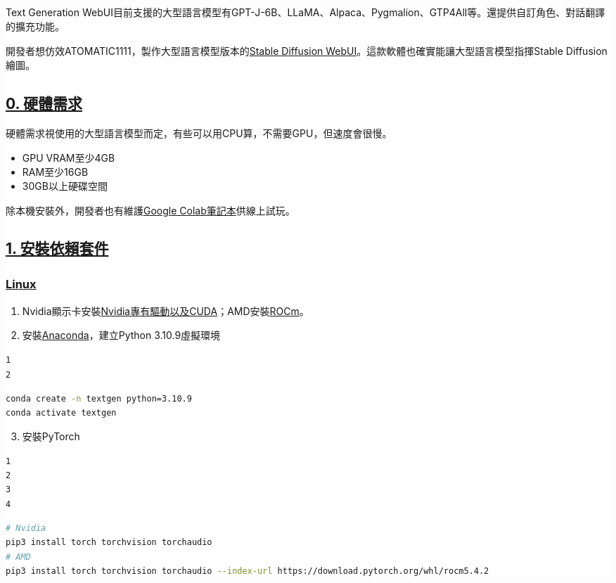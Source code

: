 Text Generation WebUI目前支援的大型語言模型有GPT-J-6B、LLaMA、Alpaca、Pygmalion、GTP4All等。還提供自訂角色、對話翻譯的擴充功能。

開發者想仿效ATOMATIC1111，製作大型語言模型版本的[Stable Diffusion WebUI](https://ivonblog.com/posts/windows-stable-diffusion-webui/)。這款軟體也確實能讓大型語言模型指揮Stable Diffusion繪圖。

## [](https://ivonblog.com/posts/text-generation-webui/#0-%E7%A1%AC%E9%AB%94%E9%9C%80%E6%B1%82)[0. 硬體需求](https://ivonblog.com/posts/text-generation-webui/#contents:0-%E7%A1%AC%E9%AB%94%E9%9C%80%E6%B1%82)

硬體需求視使用的大型語言模型而定，有些可以用CPU算，不需要GPU，但速度會很慢。

-   GPU VRAM至少4GB
-   RAM至少16GB
-   30GB以上硬碟空間

除本機安裝外，開發者也有維護[Google Colab筆記本](https://colab.research.google.com/github/oobabooga/AI-Notebooks/blob/main/Colab-TextGen-GPU.ipynb)供線上試玩。

## [](https://ivonblog.com/posts/text-generation-webui/#1--%E5%AE%89%E8%A3%9D%E4%BE%9D%E8%B3%B4%E5%A5%97%E4%BB%B6)[1. 安裝依賴套件](https://ivonblog.com/posts/text-generation-webui/#contents:1--%E5%AE%89%E8%A3%9D%E4%BE%9D%E8%B3%B4%E5%A5%97%E4%BB%B6)

### [](https://ivonblog.com/posts/text-generation-webui/#linux)[Linux](https://ivonblog.com/posts/text-generation-webui/#contents:linux)

1.  Nvidia顯示卡安裝[Nvidia專有驅動以及CUDA](https://ivonblog.com/posts/ubuntu-install-nvidia-drivers/)；AMD安裝[ROCm](https://docs.amd.com/bundle/ROCm-Installation-Guide-v5.1/page/How_to_Install_ROCm.html)。
    
2.  安裝[Anaconda](https://ivonblog.com/posts/linux-anaconda/)，建立Python 3.10.9虛擬環境
    

```
1
2
```

```bash
conda create -n textgen python=3.10.9
conda activate textgen
```

3.  安裝PyTorch

```
1
2
3
4
```

```bash
# Nvidia
pip3 install torch torchvision torchaudio
# AMD
pip3 install torch torchvision torchaudio --index-url https://download.pytorch.org/whl/rocm5.4.2
```
